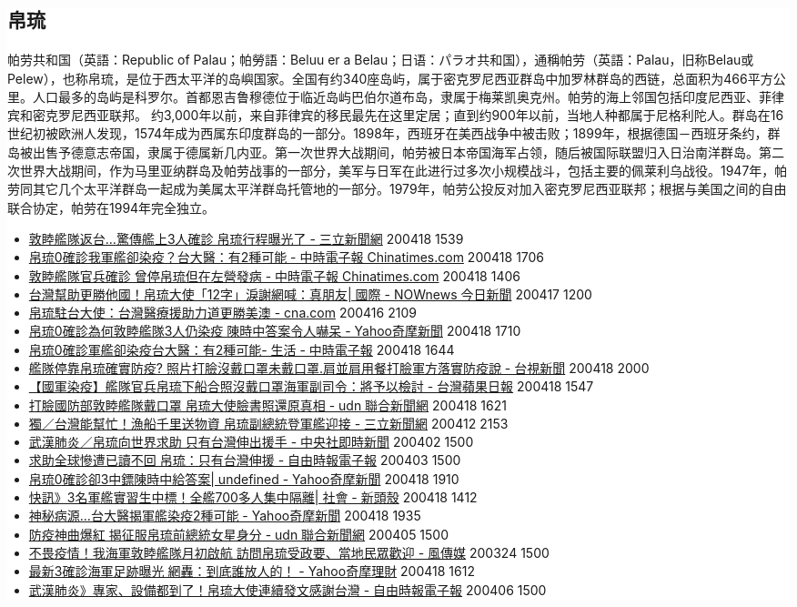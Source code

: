 ## 帛琉

帕劳共和国（英語：Republic of Palau；帕勞語：Beluu er a Belau；日语：パラオ共和国），通稱帕劳（英語：Palau，旧称Belau或Pelew），也称帛琉，是位于西太平洋的岛嶼国家。全国有约340座岛屿，属于密克罗尼西亚群岛中加罗林群岛的西链，总面积为466平方公里。人口最多的岛屿是科罗尔。首都恩吉鲁穆德位于临近岛屿巴伯尔道布岛，隶属于梅莱凯奥克州。帕劳的海上邻国包括印度尼西亚、菲律宾和密克罗尼西亚联邦。
约3,000年以前，来自菲律宾的移民最先在这里定居；直到约900年以前，当地人种都属于尼格利陀人。群岛在16世纪初被欧洲人发现，1574年成为西属东印度群岛的一部分。1898年，西班牙在美西战争中被击败；1899年，根据德国－西班牙条约，群岛被出售予德意志帝国，隶属于德属新几内亚。第一次世界大战期间，帕劳被日本帝国海军占领，随后被国际联盟归入日治南洋群岛。第二次世界大战期间，作为马里亚纳群岛及帕劳战事的一部分，美军与日军在此进行过多次小规模战斗，包括主要的佩莱利乌战役。1947年，帕劳同其它几个太平洋群岛一起成为美属太平洋群岛托管地的一部分。1979年，帕劳公投反对加入密克罗尼西亚联邦；根据与美国之间的自由联合协定，帕劳在1994年完全独立。
- [敦睦艦隊返台…驚傳艦上3人確診 帛琉行程曝光了 - 三立新聞網](https://www.setn.com/news.aspx?NewsID=727992 "敦睦艦隊返台…驚傳艦上3人確診 帛琉行程曝光了 - 三立新聞網") 200418 1539
- [帛琉0確診我軍艦卻染疫？台大醫：有2種可能 - 中時電子報 Chinatimes.com](https://www.chinatimes.com/realtimenews/20200418002735-260405 "帛琉0確診我軍艦卻染疫？台大醫：有2種可能 - 中時電子報 Chinatimes.com") 200418 1706
- [敦睦艦隊官兵確診 曾停帛琉但在左營發病 - 中時電子報 Chinatimes.com](https://www.chinatimes.com/realtimenews/20200418002118-260407 "敦睦艦隊官兵確診 曾停帛琉但在左營發病 - 中時電子報 Chinatimes.com") 200418 1406
- [台灣幫助更勝他國！帛琉大使「12字」淚謝網喊：真朋友| 國際 - NOWnews 今日新聞](https://www.nownews.com/news/20200417/4040589/ "台灣幫助更勝他國！帛琉大使「12字」淚謝網喊：真朋友| 國際 - NOWnews 今日新聞") 200417 1200
- [帛琉駐台大使：台灣醫療援助力道更勝美澳 - cna.com](https://www.cna.com.tw/news/aipl/202004160396.aspx "帛琉駐台大使：台灣醫療援助力道更勝美澳 - cna.com") 200416 2109
- [帛琉0確診為何敦睦艦隊3人仍染疫 陳時中答案令人嚇呆 - Yahoo奇摩新聞](https://tw.news.yahoo.com/%E5%B8%9B%E7%90%890%E7%A2%BA%E8%A8%BA%E7%82%BA%E4%BD%95%E6%95%A6%E7%9D%A6%E8%89%A6%E9%9A%8A3%E4%BA%BA%E4%BB%8D%E6%9F%93%E7%96%AB-%E9%99%B3%E6%99%82%E4%B8%AD%E7%AD%94%E6%A1%88%E4%BB%A4%E4%BA%BA%E5%9A%87%E5%91%86-091014233.html "帛琉0確診為何敦睦艦隊3人仍染疫 陳時中答案令人嚇呆 - Yahoo奇摩新聞") 200418 1710
- [帛琉0確診軍艦卻染疫台大醫：有2種可能- 生活 - 中時電子報](https://www.chinatimes.com/realtimenews/20200418002735-260405?ctrack=mo_main_rtime_p01 "帛琉0確診軍艦卻染疫台大醫：有2種可能- 生活 - 中時電子報") 200418 1644
- [艦隊停靠帛琉確實防疫? 照片打臉沒戴口罩未戴口罩.肩並肩用餐打臉軍方落實防疫說 - 台視新聞](https://www.ttv.com.tw/news/view/10904180015500N/579 "艦隊停靠帛琉確實防疫? 照片打臉沒戴口罩未戴口罩.肩並肩用餐打臉軍方落實防疫說 - 台視新聞") 200418 2000
- [【國軍染疫】艦隊官兵帛琉下船合照沒戴口罩海軍副司令：將予以檢討 - 台灣蘋果日報](https://tw.appledaily.com/politics/20200418/OBPDPJFR3PJ57XSEYF3H3QKUI4/ "【國軍染疫】艦隊官兵帛琉下船合照沒戴口罩海軍副司令：將予以檢討 - 台灣蘋果日報") 200418 1547
- [打臉國防部敦睦艦隊戴口罩 帛琉大使臉書照還原真相 - udn 聯合新聞網](https://udn.com/news/story/10930/4501648?from=udn-catelistnews_ch2 "打臉國防部敦睦艦隊戴口罩 帛琉大使臉書照還原真相 - udn 聯合新聞網") 200418 1621
- [獨／台灣能幫忙！漁船千里送物資 帛琉副總統登軍艦迎接 - 三立新聞網](https://www.setn.com/news.aspx?NewsID=724330 "獨／台灣能幫忙！漁船千里送物資 帛琉副總統登軍艦迎接 - 三立新聞網") 200412 2153
- [武漢肺炎／帛琉向世界求助 只有台灣伸出援手 - 中央社即時新聞](https://www.cna.com.tw/news/firstnews/202004020249.aspx "武漢肺炎／帛琉向世界求助 只有台灣伸出援手 - 中央社即時新聞") 200402 1500
- [求助全球慘遭已讀不回 帛琉：只有台灣伸援 - 自由時報電子報](https://news.ltn.com.tw/news/politics/paper/1363352 "求助全球慘遭已讀不回 帛琉：只有台灣伸援 - 自由時報電子報") 200403 1500
- [帛琉0確診卻3中鏢陳時中給答案| undefined - Yahoo奇摩新聞](https://tw.mobi.yahoo.com/trendr/setn/%E5%B8%9B%E7%90%89-%E7%A2%BA%E8%A8%BA%E7%82%BA%E4%BD%953%E4%B8%AD%E9%8F%A2-%E9%99%B3%E6%99%82%E4%B8%AD%E7%B5%A6%E7%AD%94%E6%A1%88-081510500.html "帛琉0確診卻3中鏢陳時中給答案| undefined - Yahoo奇摩新聞") 200418 1910
- [快訊》3名軍艦實習生中標！全艦700多人集中隔離| 社會 - 新頭殼](https://newtalk.tw/news/view/2020-04-18/393499 "快訊》3名軍艦實習生中標！全艦700多人集中隔離| 社會 - 新頭殼") 200418 1412
- [神秘病源…台大醫揭軍艦染疫2種可能 - Yahoo奇摩新聞](https://tw.news.yahoo.com/%E7%A5%9E%E7%A7%98%E7%97%85%E6%BA%90-%E5%8F%B0%E5%A4%A7%E9%86%AB%E6%8F%AD%E8%BB%8D%E8%89%A6%E6%9F%93%E7%96%AB2%E7%A8%AE%E5%8F%AF%E8%83%BD-113514717.html "神秘病源…台大醫揭軍艦染疫2種可能 - Yahoo奇摩新聞") 200418 1935
- [防疫神曲爆紅 揭征服帛琉前總統女星身分 - udn 聯合新聞網](https://stars.udn.com/star/story/10092/4469221 "防疫神曲爆紅 揭征服帛琉前總統女星身分 - udn 聯合新聞網") 200405 1500
- [不畏疫情！我海軍敦睦艦隊月初啟航 訪問帛琉受政要、當地民眾歡迎 - 風傳媒](https://www.storm.mg/article/2444363 "不畏疫情！我海軍敦睦艦隊月初啟航 訪問帛琉受政要、當地民眾歡迎 - 風傳媒") 200324 1500
- [最新3確診海軍足跡曝光 網轟：到底誰放人的！ - Yahoo奇摩理財](https://tw.stock.yahoo.com/news/%E6%9C%80%E6%96%B03%E7%A2%BA%E8%A8%BA%E6%B5%B7%E8%BB%8D%E8%B6%B3%E8%B7%A1%E6%9B%9D%E5%85%89-%E7%B6%B2%E8%BD%9F-%E5%88%B0%E5%BA%95%E8%AA%B0%E6%94%BE%E4%BA%BA%E7%9A%84-081244412.html "最新3確診海軍足跡曝光 網轟：到底誰放人的！ - Yahoo奇摩理財") 200418 1612
- [武漢肺炎》專家、設備都到了！帛琉大使連續發文感謝台灣 - 自由時報電子報](https://news.ltn.com.tw/news/politics/breakingnews/3124953 "武漢肺炎》專家、設備都到了！帛琉大使連續發文感謝台灣 - 自由時報電子報") 200406 1500
